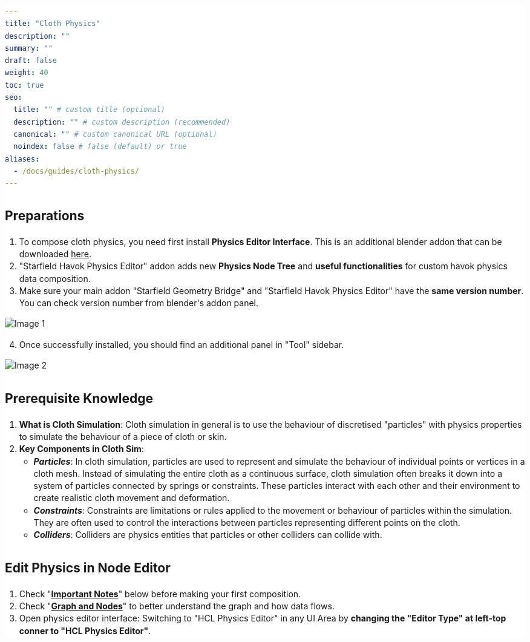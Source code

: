 ```yaml
---
title: "Cloth Physics"
description: ""
summary: ""
draft: false
weight: 40
toc: true
seo:
  title: "" # custom title (optional)
  description: "" # custom description (recommended)
  canonical: "" # custom canonical URL (optional)
  noindex: false # false (default) or true
aliases:
  - /docs/guides/cloth-physics/
---
```


## **Preparations**
1. To compose cloth physics, you need first install **Physics Editor Interface**. This is an additional blender addon that can be downloaded [here](https://github.com/SesamePaste233/StarfieldMeshConverter/blob/master/dist/tool_physics_editor/tool_physics_editor.zip).
2. "Starfield Havok Physics Editor" addon adds new **Physics Node Tree** and **useful functionalities** for custom havok physics data composition.
3. Make sure your main addon "Starfield Geometry Bridge" and "Starfield Havok Physics Editor" have the **same version number**. You can check version number from blender's addon panel.

![Image 1](/cloth/image1.png)

4. Once successfully installed, you should find an additional panel in "Tool" sidebar.

![Image 2](/cloth/image2.png)

## **Prerequisite Knowledge**
1. **What is Cloth Simulation**: Cloth simulation in general is to use the behaviour of discretised "particles" with physics properties to simulate the behaviour of a piece of cloth or skin.
2. **Key Components in Cloth Sim**: 
    - ***Particles***: In cloth simulation, particles are used to represent and simulate the behaviour of individual points or vertices in a cloth mesh. Instead of simulating the entire cloth as a continuous surface, cloth simulation often breaks it down into a system of particles connected by springs or constraints. These particles interact with each other and their environment to create realistic cloth movement and deformation.
    - ***Constraints***: Constraints are limitations or rules applied to the movement or behaviour of particles within the simulation. They are often used to control the interactions between particles representing different points on the cloth.
    - ***Colliders***: Colliders are physics entities that particles or other colliders can collide with.

## **Edit Physics in Node Editor**
1. Check "[**Important Notes**](#important-notes)" below before making your first composition. 
2. Check "[**Graph and Nodes**](#graph-and-nodes)" to better understand the graph and how data flows.
3. Open physics editor interface: Switching to "HCL Physics Editor" in any UI Area by **changing the "Editor Type" at left-top conner to "HCL Physics Editor"**.
